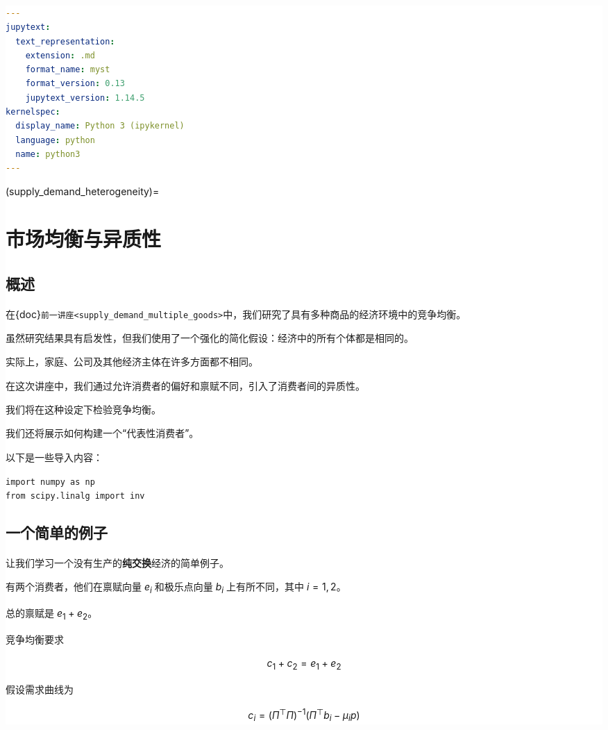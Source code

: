 ```yaml
---
jupytext:
  text_representation:
    extension: .md
    format_name: myst
    format_version: 0.13
    jupytext_version: 1.14.5
kernelspec:
  display_name: Python 3 (ipykernel)
  language: python
  name: python3
---
```


(supply_demand_heterogeneity)=
# 市场均衡与异质性

## 概述

在{doc}`前一讲座<supply_demand_multiple_goods>`中，我们研究了具有多种商品的经济环境中的竞争均衡。

虽然研究结果具有启发性，但我们使用了一个强化的简化假设：经济中的所有个体都是相同的。

实际上，家庭、公司及其他经济主体在许多方面都不相同。

在这次讲座中，我们通过允许消费者的偏好和禀赋不同，引入了消费者间的异质性。

我们将在这种设定下检验竞争均衡。

我们还将展示如何构建一个“代表性消费者”。

以下是一些导入内容：

```{code-cell} ipython3
import numpy as np
from scipy.linalg import inv
```

## 一个简单的例子

让我们学习一个没有生产的**纯交换**经济的简单例子。

有两个消费者，他们在禀赋向量 $e_i$ 和极乐点向量 $b_i$ 上有所不同，其中 $i=1,2$。

总的禀赋是 $e_1 + e_2$。

竞争均衡要求

$$
c_1 + c_2 = e_1 + e_2
$$

假设需求曲线为

$$
    c_i = (\Pi^{\top} \Pi)^{-1}(\Pi^{\top} b_i -  \mu_i p )
$$
